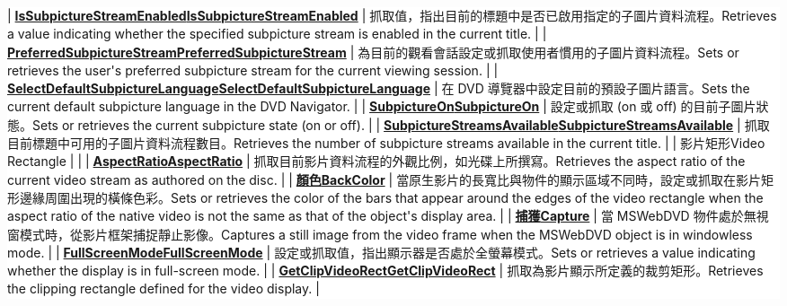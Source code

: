 | [<span data-ttu-id="390f8-219">**IsSubpictureStreamEnabled**</span><span class="sxs-lookup"><span data-stu-id="390f8-219">**IsSubpictureStreamEnabled**</span></span>](issubpicturestreamenabled-method.md)             | <span data-ttu-id="390f8-220">抓取值，指出目前的標題中是否已啟用指定的子圖片資料流程。</span><span class="sxs-lookup"><span data-stu-id="390f8-220">Retrieves a value indicating whether the specified subpicture stream is enabled in the current title.</span></span>                                                                                       |
| [<span data-ttu-id="390f8-221">**PreferredSubpictureStream**</span><span class="sxs-lookup"><span data-stu-id="390f8-221">**PreferredSubpictureStream**</span></span>](preferredsubpicturestream-property.md)           | <span data-ttu-id="390f8-222">為目前的觀看會話設定或抓取使用者慣用的子圖片資料流程。</span><span class="sxs-lookup"><span data-stu-id="390f8-222">Sets or retrieves the user's preferred subpicture stream for the current viewing session.</span></span>                                                                                                   |
| [<span data-ttu-id="390f8-223">**SelectDefaultSubpictureLanguage**</span><span class="sxs-lookup"><span data-stu-id="390f8-223">**SelectDefaultSubpictureLanguage**</span></span>](selectdefaultsubpicturelanguage-method.md) | <span data-ttu-id="390f8-224">在 DVD 導覽器中設定目前的預設子圖片語言。</span><span class="sxs-lookup"><span data-stu-id="390f8-224">Sets the current default subpicture language in the DVD Navigator.</span></span>                                                                                                                          |
| [<span data-ttu-id="390f8-225">**SubpictureOn**</span><span class="sxs-lookup"><span data-stu-id="390f8-225">**SubpictureOn**</span></span>](subpictureon-property.md)                                     | <span data-ttu-id="390f8-226">設定或抓取 (on 或 off) 的目前子圖片狀態。</span><span class="sxs-lookup"><span data-stu-id="390f8-226">Sets or retrieves the current subpicture state (on or off).</span></span>                                                                                                                                 |
| [<span data-ttu-id="390f8-227">**SubpictureStreamsAvailable**</span><span class="sxs-lookup"><span data-stu-id="390f8-227">**SubpictureStreamsAvailable**</span></span>](subpicturestreamsavailable-property.md)         | <span data-ttu-id="390f8-228">抓取目前標題中可用的子圖片資料流程數目。</span><span class="sxs-lookup"><span data-stu-id="390f8-228">Retrieves the number of subpicture streams available in the current title.</span></span>                                                                                                                  |
| <span data-ttu-id="390f8-229">影片矩形</span><span class="sxs-lookup"><span data-stu-id="390f8-229">Video Rectangle</span></span>                                                                   |                                                                                                                                                                                             |
| [<span data-ttu-id="390f8-230">**AspectRatio**</span><span class="sxs-lookup"><span data-stu-id="390f8-230">**AspectRatio**</span></span>](aspectratio-property.md)                                       | <span data-ttu-id="390f8-231">抓取目前影片資料流程的外觀比例，如光碟上所撰寫。</span><span class="sxs-lookup"><span data-stu-id="390f8-231">Retrieves the aspect ratio of the current video stream as authored on the disc.</span></span>                                                                                                             |
| [<span data-ttu-id="390f8-232">**顏色**</span><span class="sxs-lookup"><span data-stu-id="390f8-232">**BackColor**</span></span>](backcolor-property.md)                                           | <span data-ttu-id="390f8-233">當原生影片的長寬比與物件的顯示區域不同時，設定或抓取在影片矩形邊緣周圍出現的橫條色彩。</span><span class="sxs-lookup"><span data-stu-id="390f8-233">Sets or retrieves the color of the bars that appear around the edges of the video rectangle when the aspect ratio of the native video is not the same as that of the object's display area.</span></span> |
| [<span data-ttu-id="390f8-234">**捕獲**</span><span class="sxs-lookup"><span data-stu-id="390f8-234">**Capture**</span></span>](capture-method.md)                                                 | <span data-ttu-id="390f8-235">當 MSWebDVD 物件處於無視窗模式時，從影片框架捕捉靜止影像。</span><span class="sxs-lookup"><span data-stu-id="390f8-235">Captures a still image from the video frame when the MSWebDVD object is in windowless mode.</span></span>                                                                                                 |
| [<span data-ttu-id="390f8-236">**FullScreenMode**</span><span class="sxs-lookup"><span data-stu-id="390f8-236">**FullScreenMode**</span></span>](fullscreenmode-property.md)                                 | <span data-ttu-id="390f8-237">設定或抓取值，指出顯示器是否處於全螢幕模式。</span><span class="sxs-lookup"><span data-stu-id="390f8-237">Sets or retrieves a value indicating whether the display is in full-screen mode.</span></span>                                                                                                            |
| [<span data-ttu-id="390f8-238">**GetClipVideoRect**</span><span class="sxs-lookup"><span data-stu-id="390f8-238">**GetClipVideoRect**</span></span>](getclipvideorect-method.md)                               | <span data-ttu-id="390f8-239">抓取為影片顯示所定義的裁剪矩形。</span><span class="sxs-lookup"><span data-stu-id="390f8-239">Retrieves the clipping rectangle defined for the video display.</span></span>                                                                                                                             |